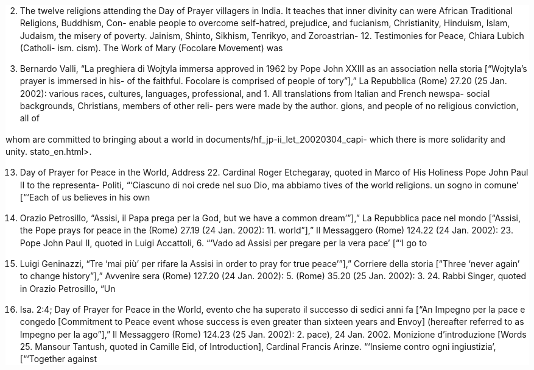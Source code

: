2. The twelve religions attending the Day of Prayer   villagers in India. It teaches that inner divinity can
were African Traditional Religions, Buddhism, Con-        enable people to overcome self-hatred, prejudice, and
fucianism, Christianity, Hinduism, Islam, Judaism,        the misery of poverty.
Jainism, Shinto, Sikhism, Tenrikyo, and Zoroastrian-          12. Testimonies for Peace, Chiara Lubich (Catholi-
ism.                                                      cism). The Work of Mary (Focolare Movement) was

3. Bernardo Valli, “La preghiera di Wojtyla immersa   approved in 1962 by Pope John XXIII as an association
nella storia [“Wojtyla’s prayer is immersed in his-       of the faithful. Focolare is comprised of people of
tory”],” La Repubblica (Rome) 27.20 (25 Jan. 2002):       various races, cultures, languages, professional, and
1\. All translations from Italian and French newspa-       social backgrounds, Christians, members of other reli-
pers were made by the author.                             gions, and people of no religious conviction, all of

whom are committed to bringing about a world in               documents/hf_jp-ii_let_20020304_capi-
which there is more solidarity and unity.                     stato_en.html>.

13. Day of Prayer for Peace in the World, Address             22. Cardinal Roger Etchegaray, quoted in Marco
of His Holiness Pope John Paul II to the representa-          Politi, “‘Ciascuno di noi crede nel suo Dio, ma abbiamo
tives of the world religions.                                 un sogno in comune’ [“‘Each of us believes in his own

14. Orazio Petrosillo, “Assisi, il Papa prega per la      God, but we have a common dream’”],” La Repubblica
pace nel mondo [“Assisi, the Pope prays for peace in the      (Rome) 27.19 (24 Jan. 2002): 11.
world”],” Il Messaggero (Rome) 124.22 (24 Jan. 2002):             23. Pope John Paul II, quoted in Luigi Accattoli,
6\.                                                            “‘Vado ad Assisi per pregare per la vera pace’ [“‘I go to

15. Luigi Geninazzi, “Tre ‘mai più’ per rifare la         Assisi in order to pray for true peace’”],” Corriere della
storia [“Three ‘never again’ to change history”],” Avvenire   sera (Rome) 127.20 (24 Jan. 2002): 5.
(Rome) 35.20 (25 Jan. 2002): 3.                                   24. Rabbi Singer, quoted in Orazio Petrosillo, “Un

16. Isa. 2:4; Day of Prayer for Peace in the World,       evento che ha superato il successo di sedici anni fa [“An
Impegno per la pace e congedo [Commitment to Peace            event whose success is even greater than sixteen years
and Envoy] (hereafter referred to as Impegno per la           ago”],” Il Messaggero (Rome) 124.23 (25 Jan. 2002): 2.
pace), 24 Jan. 2002. Monizione d’introduzione [Words              25. Mansour Tantush, quoted in Camille Eid,
of Introduction], Cardinal Francis Arinze.                    “‘Insieme contro ogni ingiustizia’, [“‘Together against
